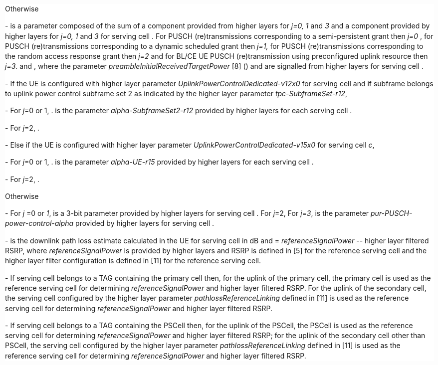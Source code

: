 Otherwise

\- is a parameter composed of the sum of a component provided from
higher layers for *j=0,* *1* and *3* and a component provided by higher
layers for *j=0,* *1* and *3* for serving cell . For PUSCH
(re)transmissions corresponding to a semi-persistent grant then *j=0* ,
for PUSCH (re)transmissions corresponding to a dynamic scheduled grant
then *j=1,* for PUSCH (re)transmissions corresponding to the random
access response grant then *j=2* and for BL/CE UE PUSCH (re)transmission
using preconfigured uplink resource then *j=3*. and , where the
parameter *preambleInitialReceivedTargetPower* \[8\] () and are
signalled from higher layers for serving cell .

\- If the UE is configured with higher layer parameter
*UplinkPowerControlDedicated-v12x0* for serving cell and if subframe
belongs to uplink power control subframe set 2 as indicated by the
higher layer parameter *tpc-SubframeSet-r12*,

\- For *j*=0 or 1, . is the parameter *alpha-SubframeSet2-r12* provided
by higher layers for each serving cell .

\- For *j*=2, .

\- Else if the UE is configured with higher layer parameter
*UplinkPowerControlDedicated-v15x0* for serving cell *c*,

\- For *j*=0 or 1, . is the parameter *alpha-UE-r15* provided by higher
layers for each serving cell .

\- For *j*=2, .

Otherwise

\- For *j* =0 or *1*, is a 3-bit parameter provided by higher layers for
serving cell . For *j*=2, For *j*=*3*, is the parameter
*pur-PUSCH-power-control-alpha* provided by higher layers for serving
cell .

\- is the downlink path loss estimate calculated in the UE for serving
cell in dB and = *referenceSignalPower* -- higher layer filtered RSRP,
where *referenceSignalPower* is provided by higher layers and RSRP is
defined in \[5\] for the reference serving cell and the higher layer
filter configuration is defined in \[11\] for the reference serving
cell.

\- If serving cell belongs to a TAG containing the primary cell then,
for the uplink of the primary cell, the primary cell is used as the
reference serving cell for determining *referenceSignalPower* and higher
layer filtered RSRP. For the uplink of the secondary cell, the serving
cell configured by the higher layer parameter *pathlossReferenceLinking*
defined in \[11\] is used as the reference serving cell for determining
*referenceSignalPower* and higher layer filtered RSRP.

\- If serving cell belongs to a TAG containing the PSCell then, for the
uplink of the PSCell, the PSCell is used as the reference serving cell
for determining *referenceSignalPower* and higher layer filtered RSRP;
for the uplink of the secondary cell other than PSCell, the serving cell
configured by the higher layer parameter *pathlossReferenceLinking*
defined in \[11\] is used as the reference serving cell for determining
*referenceSignalPower* and higher layer filtered RSRP.
